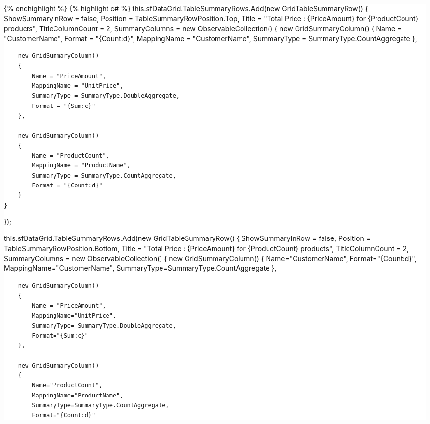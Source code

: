 {% endhighlight %}
{% highlight c# %}
this.sfDataGrid.TableSummaryRows.Add(new GridTableSummaryRow()
{
    ShowSummaryInRow = false,
    Position = TableSummaryRowPosition.Top,
    Title = "Total Price : {PriceAmount} for {ProductCount} products",
    TitleColumnCount = 2,
    SummaryColumns = new ObservableCollection<ISummaryColumn>()
    {
        new GridSummaryColumn()
        {
            Name = "CustomerName",
            Format = "{Count:d}",
            MappingName = "CustomerName",
            SummaryType = SummaryType.CountAggregate
        },
		
        new GridSummaryColumn()
        {
            Name = "PriceAmount",
            MappingName = "UnitPrice",
            SummaryType = SummaryType.DoubleAggregate,
            Format = "{Sum:c}"
        },
		
        new GridSummaryColumn()
        {
            Name = "ProductCount",
            MappingName = "ProductName",
            SummaryType = SummaryType.CountAggregate,
            Format = "{Count:d}"
        }        
    }
});

this.sfDataGrid.TableSummaryRows.Add(new GridTableSummaryRow()
{
    ShowSummaryInRow = false,
    Position = TableSummaryRowPosition.Bottom,
    Title = "Total Price : {PriceAmount} for {ProductCount} products",
    TitleColumnCount = 2,
    SummaryColumns = new ObservableCollection<ISummaryColumn>()
    {
        new GridSummaryColumn()
        {
            Name="CustomerName",
            Format="{Count:d}",
            MappingName="CustomerName",
            SummaryType=SummaryType.CountAggregate
        },
		
        new GridSummaryColumn()
        {
            Name = "PriceAmount",
            MappingName="UnitPrice",
            SummaryType= SummaryType.DoubleAggregate,
            Format="{Sum:c}"
        },
		
        new GridSummaryColumn()
        {
            Name="ProductCount",
            MappingName="ProductName",
            SummaryType=SummaryType.CountAggregate,
            Format="{Count:d}"